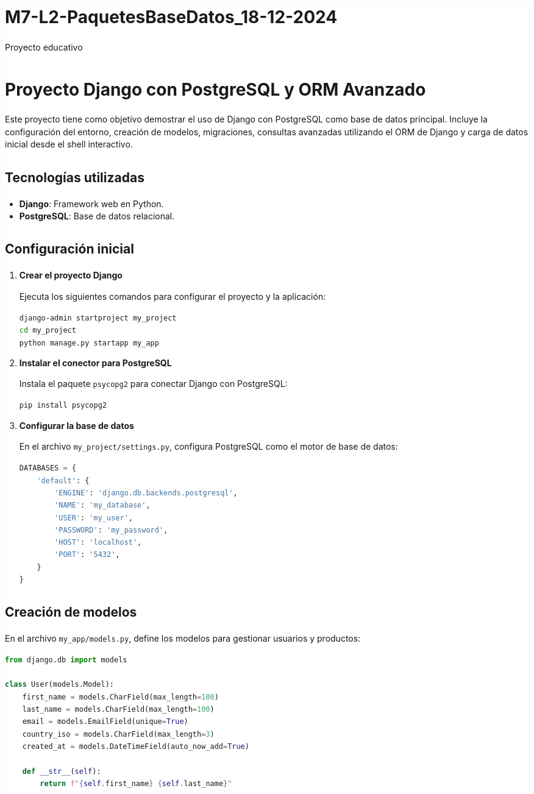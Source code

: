 # M7-L2-PaquetesBaseDatos_18-12-2024
Proyecto educativo

# Proyecto Django con PostgreSQL y ORM Avanzado

Este proyecto tiene como objetivo demostrar el uso de Django con PostgreSQL como base de datos principal. Incluye la configuración del entorno, creación de modelos, migraciones, consultas avanzadas utilizando el ORM de Django y carga de datos inicial desde el shell interactivo.

## Tecnologías utilizadas

- **Django**: Framework web en Python.
- **PostgreSQL**: Base de datos relacional.

## Configuración inicial

1. **Crear el proyecto Django**

   Ejecuta los siguientes comandos para configurar el proyecto y la aplicación:
   ```bash
   django-admin startproject my_project
   cd my_project
   python manage.py startapp my_app
   ```

2. **Instalar el conector para PostgreSQL**

   Instala el paquete `psycopg2` para conectar Django con PostgreSQL:
   ```bash
   pip install psycopg2
   ```

3. **Configurar la base de datos**

   En el archivo `my_project/settings.py`, configura PostgreSQL como el motor de base de datos:
   ```python
   DATABASES = {
       'default': {
           'ENGINE': 'django.db.backends.postgresql',
           'NAME': 'my_database',
           'USER': 'my_user',
           'PASSWORD': 'my_password',
           'HOST': 'localhost',
           'PORT': '5432',
       }
   }
   ```

## Creación de modelos

En el archivo `my_app/models.py`, define los modelos para gestionar usuarios y productos:
```python
from django.db import models

class User(models.Model):
    first_name = models.CharField(max_length=100)
    last_name = models.CharField(max_length=100)
    email = models.EmailField(unique=True)
    country_iso = models.CharField(max_length=3)
    created_at = models.DateTimeField(auto_now_add=True)

    def __str__(self):
        return f"{self.first_name} {self.last_name}"

```
